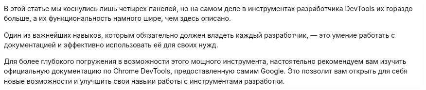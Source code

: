 В этой статье мы коснулись лишь четырех панелей, но на самом деле в инструментах разработчика DevTools их гораздо больше, а их функциональность намного шире, чем здесь описано. 

Один из важнейших навыков, которым обязательно должен владеть каждый разработчик, — это умение работать с документацией и эффективно использовать её для своих нужд. 

Для более глубокого погружения в возможности этого мощного инструмента, настоятельно рекомендуем вам изучить официальную документацию по Chrome DevTools, предоставленную самим Google. Это позволит вам открыть для себя новые возможности и улучшить свои навыки работы с инструментами разработки.